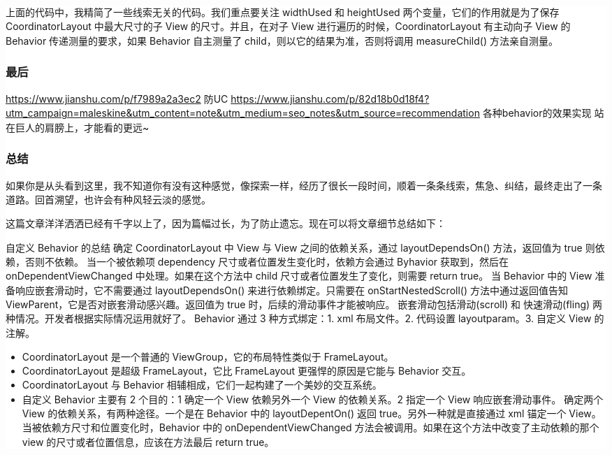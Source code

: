 上面的代码中，我精简了一些线索无关的代码。我们重点要关注 widthUsed 和 heightUsed 两个变量，它们的作用就是为了保存 CoordinatorLayout 中最大尺寸的子 View 的尺寸。并且，在对子 View 进行遍历的时候，CoordinatorLayout 有主动向子 View 的 Behavior 传递测量的要求，如果 Behavior 自主测量了 child，则以它的结果为准，否则将调用 measureChild() 方法亲自测量。


### 最后
https://www.jianshu.com/p/f7989a2a3ec2 防UC
https://www.jianshu.com/p/82d18b0d18f4?utm_campaign=maleskine&utm_content=note&utm_medium=seo_notes&utm_source=recommendation 各种behavior的效果实现
站在巨人的肩膀上，才能看的更远~

### 总结
如果你是从头看到这里，我不知道你有没有这种感觉，像探索一样，经历了很长一段时间，顺着一条条线索，焦急、纠结，最终走出了一条道路。回首溯望，也许会有种风轻云淡的感觉。

这篇文章洋洋洒洒已经有千字以上了，因为篇幅过长，为了防止遗忘。现在可以将文章细节总结如下：

自定义 Behavior 的总结
确定 CoordinatorLayout 中 View 与 View 之间的依赖关系，通过 layoutDependsOn() 方法，返回值为 true 则依赖，否则不依赖。
当一个被依赖项 dependency 尺寸或者位置发生变化时，依赖方会通过 Byhavior 获取到，然后在 onDependentViewChanged 中处理。如果在这个方法中 child 尺寸或者位置发生了变化，则需要 return true。
当 Behavior 中的 View 准备响应嵌套滑动时，它不需要通过 layoutDependsOn() 来进行依赖绑定。只需要在 onStartNestedScroll() 方法中通过返回值告知 ViewParent，它是否对嵌套滑动感兴趣。返回值为 true 时，后续的滑动事件才能被响应。
嵌套滑动包括滑动(scroll) 和 快速滑动(fling) 两种情况。开发者根据实际情况运用就好了。
Behavior 通过 3 种方式绑定：1. xml 布局文件。2. 代码设置 layoutparam。3. 自定义 View 的注解。

- CoordinatorLayout 是一个普通的 ViewGroup，它的布局特性类似于 FrameLayout。
- CoordinatorLayout 是超级 FrameLayout，它比 FrameLayout 更强悍的原因是它能与 Behavior 交互。
- CoordinatorLayout 与 Behavior 相辅相成，它们一起构建了一个美妙的交互系统。
- 自定义 Behavior 主要有 2 个目的：1 确定一个 View 依赖另外一个 View 的依赖关系。2 指定一个 View 响应嵌套滑动事件。
确定两个 View 的依赖关系，有两种途径。一个是在 Behavior 中的 layoutDepentOn() 返回 true。另外一种就是直接通过 xml 锚定一个 View。当被依赖方尺寸和位置变化时，Behavior 中的 onDependentViewChanged 方法会被调用。如果在这个方法中改变了主动依赖的那个 view 的尺寸或者位置信息，应该在方法最后 return true。
